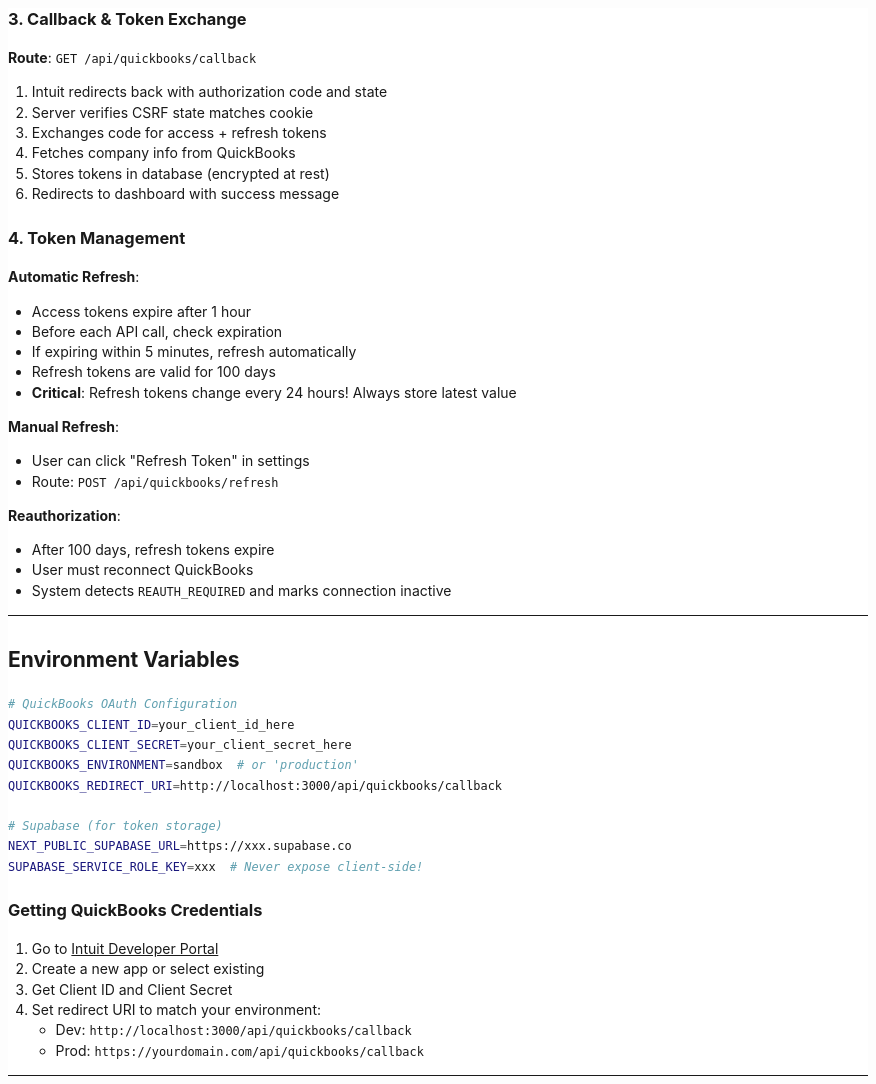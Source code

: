 ### 3. Callback & Token Exchange

**Route**: `GET /api/quickbooks/callback`

1. Intuit redirects back with authorization code and state
2. Server verifies CSRF state matches cookie
3. Exchanges code for access + refresh tokens
4. Fetches company info from QuickBooks
5. Stores tokens in database (encrypted at rest)
6. Redirects to dashboard with success message

### 4. Token Management

**Automatic Refresh**:
- Access tokens expire after 1 hour
- Before each API call, check expiration
- If expiring within 5 minutes, refresh automatically
- Refresh tokens are valid for 100 days
- **Critical**: Refresh tokens change every 24 hours! Always store latest value

**Manual Refresh**:
- User can click "Refresh Token" in settings
- Route: `POST /api/quickbooks/refresh`

**Reauthorization**:
- After 100 days, refresh tokens expire
- User must reconnect QuickBooks
- System detects `REAUTH_REQUIRED` and marks connection inactive

---

## Environment Variables

```bash
# QuickBooks OAuth Configuration
QUICKBOOKS_CLIENT_ID=your_client_id_here
QUICKBOOKS_CLIENT_SECRET=your_client_secret_here
QUICKBOOKS_ENVIRONMENT=sandbox  # or 'production'
QUICKBOOKS_REDIRECT_URI=http://localhost:3000/api/quickbooks/callback

# Supabase (for token storage)
NEXT_PUBLIC_SUPABASE_URL=https://xxx.supabase.co
SUPABASE_SERVICE_ROLE_KEY=xxx  # Never expose client-side!
```

### Getting QuickBooks Credentials

1. Go to [Intuit Developer Portal](https://developer.intuit.com/dashboard)
2. Create a new app or select existing
3. Get Client ID and Client Secret
4. Set redirect URI to match your environment:
   - Dev: `http://localhost:3000/api/quickbooks/callback`
   - Prod: `https://yourdomain.com/api/quickbooks/callback`

---